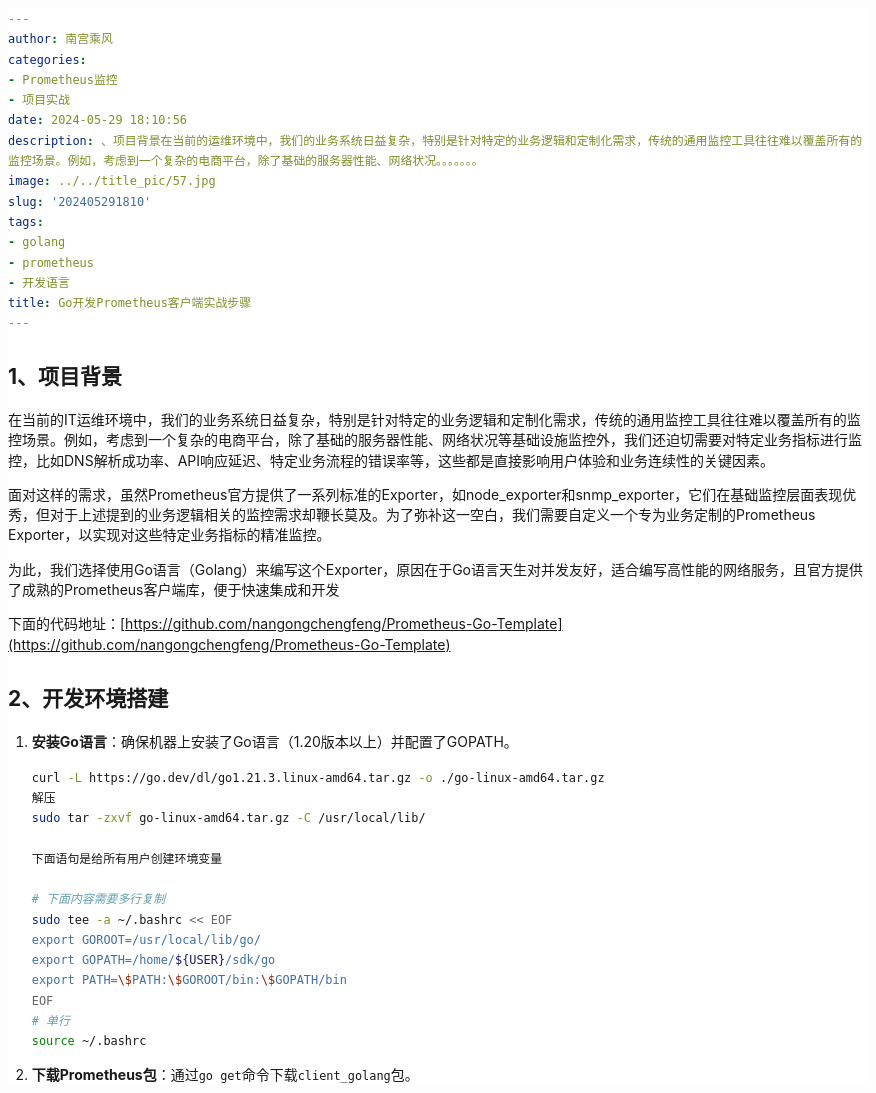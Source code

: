```yaml
---
author: 南宫乘风
categories:
- Prometheus监控
- 项目实战
date: 2024-05-29 18:10:56
description: 、项目背景在当前的运维环境中，我们的业务系统日益复杂，特别是针对特定的业务逻辑和定制化需求，传统的通用监控工具往往难以覆盖所有的监控场景。例如，考虑到一个复杂的电商平台，除了基础的服务器性能、网络状况。。。。。。。
image: ../../title_pic/57.jpg
slug: '202405291810'
tags:
- golang
- prometheus
- 开发语言
title: Go开发Prometheus客户端实战步骤
---
```




## 1、项目背景
在当前的IT运维环境中，我们的业务系统日益复杂，特别是针对特定的业务逻辑和定制化需求，传统的通用监控工具往往难以覆盖所有的监控场景。例如，考虑到一个复杂的电商平台，除了基础的服务器性能、网络状况等基础设施监控外，我们还迫切需要对特定业务指标进行监控，比如DNS解析成功率、API响应延迟、特定业务流程的错误率等，这些都是直接影响用户体验和业务连续性的关键因素。

面对这样的需求，虽然Prometheus官方提供了一系列标准的Exporter，如node_exporter和snmp_exporter，它们在基础监控层面表现优秀，但对于上述提到的业务逻辑相关的监控需求却鞭长莫及。为了弥补这一空白，我们需要自定义一个专为业务定制的Prometheus Exporter，以实现对这些特定业务指标的精准监控。

为此，我们选择使用Go语言（Golang）来编写这个Exporter，原因在于Go语言天生对并发友好，适合编写高性能的网络服务，且官方提供了成熟的Prometheus客户端库，便于快速集成和开发


下面的代码地址：[https://github.com/nangongchengfeng/Prometheus-Go-Template](https://github.com/nangongchengfeng/Prometheus-Go-Template)

## 2、开发环境搭建
1. **安装Go语言**：确保机器上安装了Go语言（1.20版本以上）并配置了GOPATH。

    ```bash
    curl -L https://go.dev/dl/go1.21.3.linux-amd64.tar.gz -o ./go-linux-amd64.tar.gz
    解压
    sudo tar -zxvf go-linux-amd64.tar.gz -C /usr/local/lib/

    下面语句是给所有用户创建环境变量

    # 下面内容需要多行复制
    sudo tee -a ~/.bashrc << EOF
    export GOROOT=/usr/local/lib/go/
    export GOPATH=/home/${USER}/sdk/go
    export PATH=\$PATH:\$GOROOT/bin:\$GOPATH/bin
    EOF
    # 单行
    source ~/.bashrc
    ```
2. **下载Prometheus包**：通过`go get`命令下载`client_golang`包。
